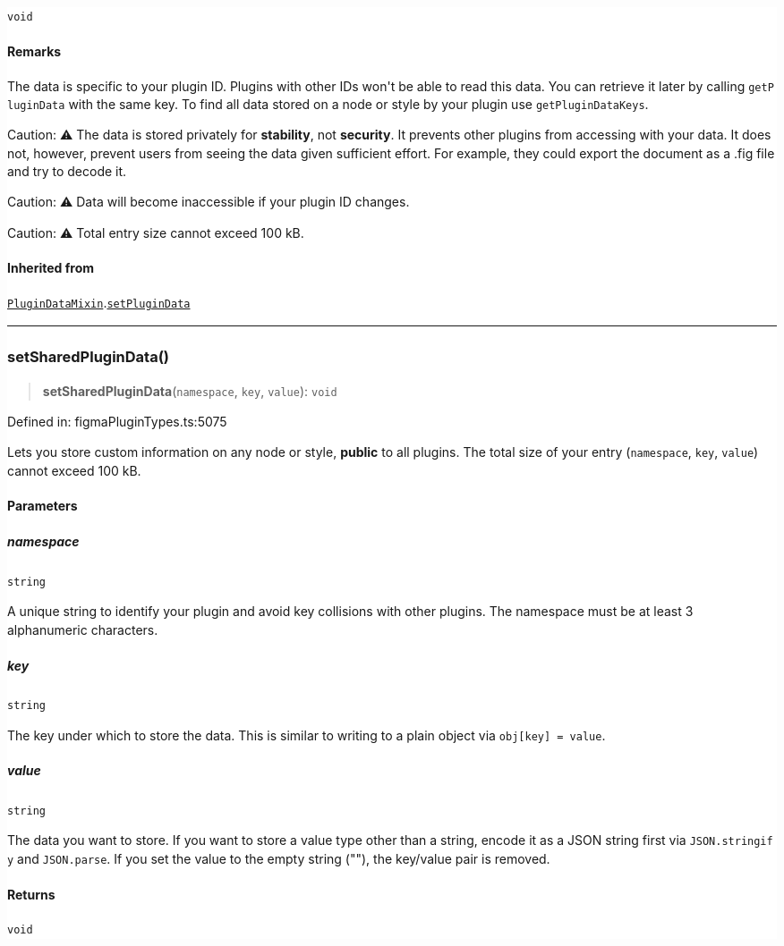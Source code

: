 `void`

#### Remarks

The data is specific to your plugin ID. Plugins with other IDs won't be able to read this data. You can retrieve it later by calling `getPluginData` with the same key. To find all data stored on a node or style by your plugin use `getPluginDataKeys`.

Caution: ⚠ The data is stored privately for **stability**, not **security**. It prevents other plugins from accessing with your data. It does not, however, prevent users from seeing the data given sufficient effort. For example, they could export the document as a .fig file and try to decode it.

Caution: ⚠ Data will become inaccessible if your plugin ID changes.

Caution: ⚠ Total entry size cannot exceed 100 kB.

#### Inherited from

[`PluginDataMixin`](PluginDataMixin.md).[`setPluginData`](PluginDataMixin.md#setplugindata)

---

### setSharedPluginData()

> **setSharedPluginData**(`namespace`, `key`, `value`): `void`

Defined in: figmaPluginTypes.ts:5075

Lets you store custom information on any node or style, **public** to all plugins. The total size of your entry (`namespace`, `key`, `value`) cannot exceed 100 kB.

#### Parameters

##### namespace

`string`

A unique string to identify your plugin and avoid key collisions with other plugins. The namespace must be at least 3 alphanumeric characters.

##### key

`string`

The key under which to store the data. This is similar to writing to a plain object via `obj[key] = value`.

##### value

`string`

The data you want to store. If you want to store a value type other than a string, encode it as a JSON string first via `JSON.stringify` and `JSON.parse`. If you set the value to the empty string (""), the key/value pair is removed.

#### Returns

`void`
